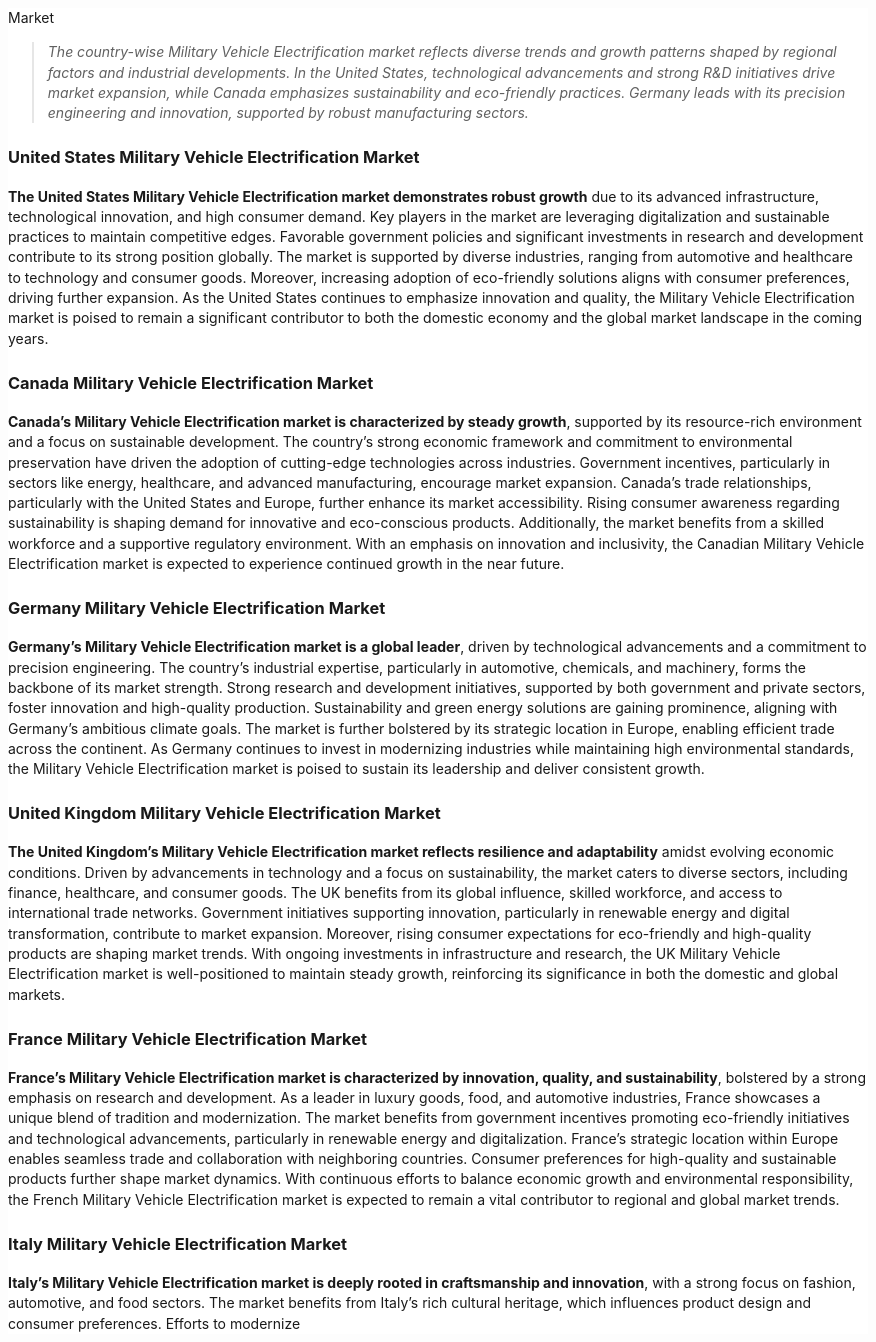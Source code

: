Market<br /></span></h1><blockquote><p><em><span class="">The country-wise Military Vehicle Electrification market reflects diverse trends and growth patterns shaped by regional factors and industrial developments. In the United States, technological advancements and strong R&amp;D initiatives drive market expansion, while Canada emphasizes sustainability and eco-friendly practices. Germany leads with its precision engineering and innovation, supported by robust manufacturing sectors.</span></em></p></blockquote><h3><strong>United States Military Vehicle Electrification Market</strong></h3><p><strong>The United States Military Vehicle Electrification market demonstrates robust growth</strong> due to its advanced infrastructure, technological innovation, and high consumer demand. Key players in the market are leveraging digitalization and sustainable practices to maintain competitive edges. Favorable government policies and significant investments in research and development contribute to its strong position globally. The market is supported by diverse industries, ranging from automotive and healthcare to technology and consumer goods. Moreover, increasing adoption of eco-friendly solutions aligns with consumer preferences, driving further expansion. As the United States continues to emphasize innovation and quality, the Military Vehicle Electrification market is poised to remain a significant contributor to both the domestic economy and the global market landscape in the coming years.</p><h3><strong>Canada Military Vehicle Electrification Market</strong></h3><p><strong>Canada&rsquo;s Military Vehicle Electrification market is characterized by steady growth</strong>, supported by its resource-rich environment and a focus on sustainable development. The country&rsquo;s strong economic framework and commitment to environmental preservation have driven the adoption of cutting-edge technologies across industries. Government incentives, particularly in sectors like energy, healthcare, and advanced manufacturing, encourage market expansion. Canada&rsquo;s trade relationships, particularly with the United States and Europe, further enhance its market accessibility. Rising consumer awareness regarding sustainability is shaping demand for innovative and eco-conscious products. Additionally, the market benefits from a skilled workforce and a supportive regulatory environment. With an emphasis on innovation and inclusivity, the Canadian Military Vehicle Electrification market is expected to experience continued growth in the near future.</p><h3><strong>Germany Military Vehicle Electrification Market</strong></h3><p><strong>Germany&rsquo;s Military Vehicle Electrification market is a global leader</strong>, driven by technological advancements and a commitment to precision engineering. The country&rsquo;s industrial expertise, particularly in automotive, chemicals, and machinery, forms the backbone of its market strength. Strong research and development initiatives, supported by both government and private sectors, foster innovation and high-quality production. Sustainability and green energy solutions are gaining prominence, aligning with Germany&rsquo;s ambitious climate goals. The market is further bolstered by its strategic location in Europe, enabling efficient trade across the continent. As Germany continues to invest in modernizing industries while maintaining high environmental standards, the Military Vehicle Electrification market is poised to sustain its leadership and deliver consistent growth.</p><h3><strong>United Kingdom Military Vehicle Electrification Market</strong></h3><p><strong>The United Kingdom&rsquo;s Military Vehicle Electrification market reflects resilience and adaptability</strong> amidst evolving economic conditions. Driven by advancements in technology and a focus on sustainability, the market caters to diverse sectors, including finance, healthcare, and consumer goods. The UK benefits from its global influence, skilled workforce, and access to international trade networks. Government initiatives supporting innovation, particularly in renewable energy and digital transformation, contribute to market expansion. Moreover, rising consumer expectations for eco-friendly and high-quality products are shaping market trends. With ongoing investments in infrastructure and research, the UK Military Vehicle Electrification market is well-positioned to maintain steady growth, reinforcing its significance in both the domestic and global markets.</p><h3><strong>France Military Vehicle Electrification Market</strong></h3><p><strong>France&rsquo;s Military Vehicle Electrification market is characterized by innovation, quality, and sustainability</strong>, bolstered by a strong emphasis on research and development. As a leader in luxury goods, food, and automotive industries, France showcases a unique blend of tradition and modernization. The market benefits from government incentives promoting eco-friendly initiatives and technological advancements, particularly in renewable energy and digitalization. France&rsquo;s strategic location within Europe enables seamless trade and collaboration with neighboring countries. Consumer preferences for high-quality and sustainable products further shape market dynamics. With continuous efforts to balance economic growth and environmental responsibility, the French Military Vehicle Electrification market is expected to remain a vital contributor to regional and global market trends.</p><h3><strong>Italy Military Vehicle Electrification Market</strong></h3><p><strong>Italy&rsquo;s Military Vehicle Electrification market is deeply rooted in craftsmanship and innovation</strong>, with a strong focus on fashion, automotive, and food sectors. The market benefits from Italy&rsquo;s rich cultural heritage, which influences product design and consumer preferences. Efforts to modernize